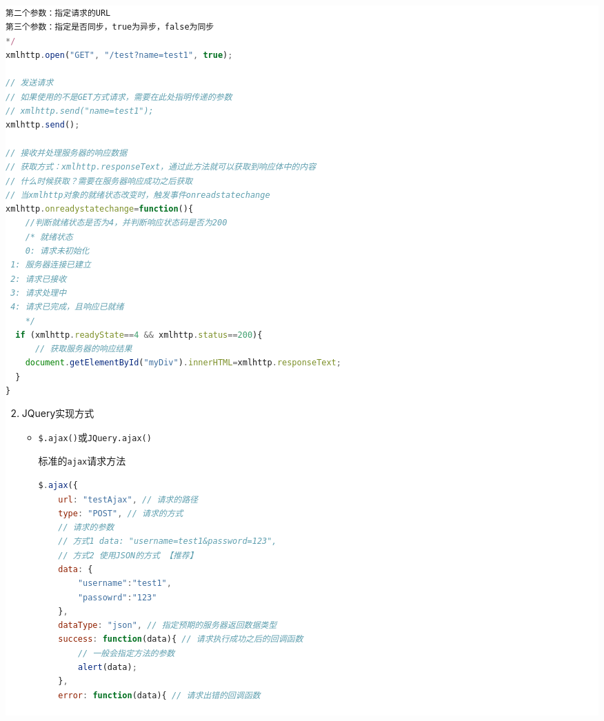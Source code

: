    ```JavaScript
   第二个参数：指定请求的URL
   第三个参数：指定是否同步，true为异步，false为同步
   */
   xmlhttp.open("GET", "/test?name=test1", true);
   
   // 发送请求
   // 如果使用的不是GET方式请求，需要在此处指明传递的参数
   // xmlhttp.send("name=test1");
   xmlhttp.send();
   
   // 接收并处理服务器的响应数据
   // 获取方式：xmlhttp.responseText，通过此方法就可以获取到响应体中的内容
   // 什么时候获取？需要在服务器响应成功之后获取
   // 当xmlhttp对象的就绪状态改变时，触发事件onreadstatechange
   xmlhttp.onreadystatechange=function(){
       //判断就绪状态是否为4，并判断响应状态码是否为200
       /* 就绪状态
       0: 请求未初始化 
   	1: 服务器连接已建立 	
   	2: 请求已接收 
   	3: 请求处理中 
   	4: 请求已完成，且响应已就绪 
       */
     if (xmlhttp.readyState==4 && xmlhttp.status==200){
         // 获取服务器的响应结果
       document.getElementById("myDiv").innerHTML=xmlhttp.responseText;
     }
   }
   
   ```

2. JQuery实现方式

   - `$.ajax()`或`JQuery.ajax()`

     标准的`ajax`请求方法

     ```javascript
     $.ajax({
         url: "testAjax", // 请求的路径
         type: "POST", // 请求的方式
         // 请求的参数
         // 方式1 data: "username=test1&password=123", 
         // 方式2 使用JSON的方式 【推荐】
         data: {
             "username":"test1",
             "passowrd":"123"
         },
         dataType: "json", // 指定预期的服务器返回数据类型
         success: function(data){ // 请求执行成功之后的回调函数
             // 一般会指定方法的参数
             alert(data);
         },
         error: function(data){ // 请求出错的回调函数
             